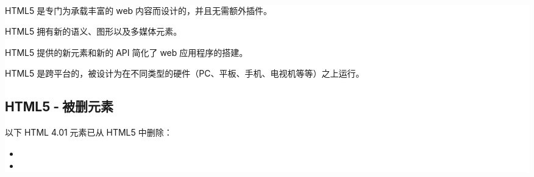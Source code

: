 HTML5 是专门为承载丰富的 web 内容而设计的，并且无需额外插件。

HTML5 拥有新的语义、图形以及多媒体元素。

HTML5 提供的新元素和新的 API 简化了 web 应用程序的搭建。

HTML5 是跨平台的，被设计为在不同类型的硬件（PC、平板、手机、电视机等等）之上运行。

## HTML5 - 被删元素

以下 HTML 4.01 元素已从 HTML5 中删除：

-   <acronym>
-   <applet>
-   <basefont>
-   <big>
-   <center>
-   <dir>
-   <font>
-   <frame>
-   <frameset>
-   <noframes>
-   <strike>
-   <tt>

## 新的语义/结构元素

HTML5 提供的新元素可以构建更好的文档结构：

| 标签         | 描述                                                 |
| :----------- | :--------------------------------------------------- |
| <article>    | 定义文档内的文章。                                   |
| <aside>      | 定义页面内容之外的内容。                             |
| <bdi>        | 定义与其他文本不同的文本方向。                       |
| <details>    | 定义用户可查看或隐藏的额外细节。                     |
| <dialog>     | 定义对话框或窗口。                                   |
| <figcaption> | 定义 <figure> 元素的标题。                           |
| <figure>     | 定义自包含内容，比如图示、图表、照片、代码清单等等。 |
| <footer>     | 定义文档或节的页脚。                                 |
| <header>     | 定义文档或节的页眉。                                 |
| <main>       | 定义文档的主内容。                                   |
| <mark>       | 定义重要或强调的内容。                               |
| <menuitem>   | 定义用户能够从弹出菜单调用的命令/菜单项目。          |
| <meter>      | 定义已知范围（尺度）内的标量测量。                   |
| <nav>        | 定义文档内的导航链接。                               |
| <progress>   | 定义任务进度。                                       |
| <rp>         | 定义在不支持 ruby 注释的浏览器中显示什么。           |
| <rt>         | 定义关于字符的解释/发音（用于东亚字体）。            |
| <ruby>       | 定义 ruby 注释（用于东亚字体）。                     |
| <section>    | 定义文档中的节。                                     |
| <summary>    | 定义 <details> 元素的可见标题。                      |